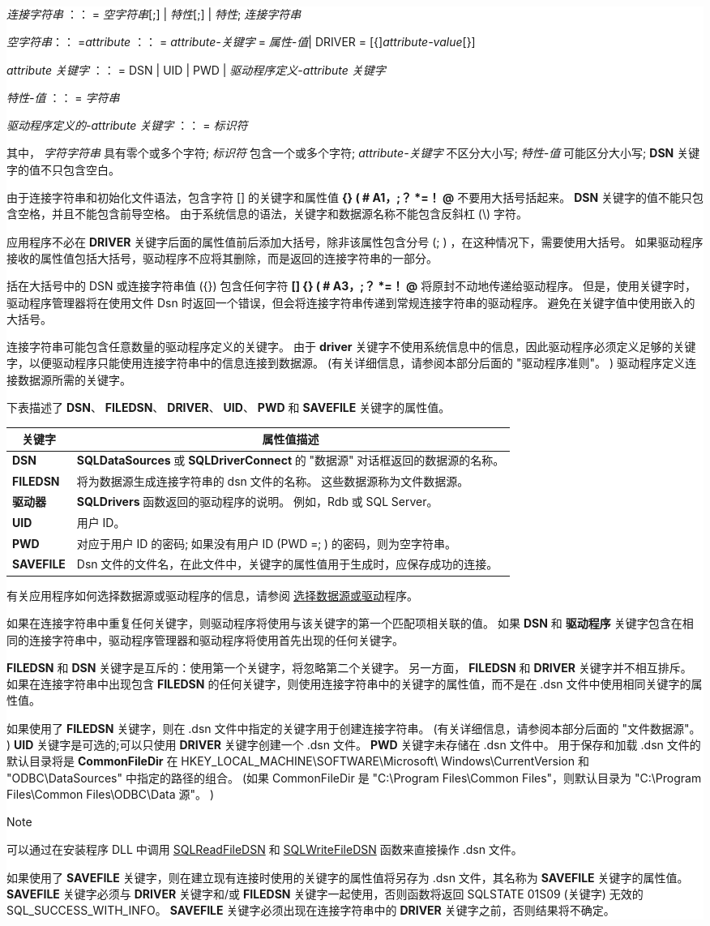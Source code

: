  *连接字符串* ：： = *空字符串*[;] &#124; *特性*[;] &#124; *特性*; *连接字符串*  
  
 *空字符串*：： =*attribute* ：： = *attribute-关键字* = *属性-值*&#124; DRIVER = [{]*attribute-value*[}]  
  
 *attribute 关键字* ：： = DSN &#124; UID &#124; PWD &#124; *驱动程序定义-attribute 关键字*  
  
 *特性-值* ：： = *字符串*  
  
 *驱动程序定义的-attribute 关键字* ：： = *标识符*  
  
 其中， *字符字符串* 具有零个或多个字符; *标识符* 包含一个或多个字符; *attribute-关键字* 不区分大小写; *特性-值* 可能区分大小写; **DSN** 关键字的值不只包含空白。  
  
 由于连接字符串和初始化文件语法，包含字符 [] 的关键字和属性值 **{} ( # A1，;？ \*=！ @** 不要用大括号括起来。 **DSN** 关键字的值不能只包含空格，并且不能包含前导空格。 由于系统信息的语法，关键字和数据源名称不能包含反斜杠 (\\) 字符。  
  
 应用程序不必在 **DRIVER** 关键字后面的属性值前后添加大括号，除非该属性包含分号 (; ) ，在这种情况下，需要使用大括号。 如果驱动程序接收的属性值包括大括号，驱动程序不应将其删除，而是返回的连接字符串的一部分。  
  
 括在大括号中的 DSN 或连接字符串值 ({}) 包含任何字符 **[] {} ( # A3，;？ \*=！ @** 将原封不动地传递给驱动程序。 但是，使用关键字时，驱动程序管理器将在使用文件 Dsn 时返回一个错误，但会将连接字符串传递到常规连接字符串的驱动程序。 避免在关键字值中使用嵌入的大括号。  
  
 连接字符串可能包含任意数量的驱动程序定义的关键字。 由于 **driver** 关键字不使用系统信息中的信息，因此驱动程序必须定义足够的关键字，以便驱动程序只能使用连接字符串中的信息连接到数据源。  (有关详细信息，请参阅本部分后面的 "驱动程序准则"。 ) 驱动程序定义连接数据源所需的关键字。  
  
 下表描述了 **DSN**、 **FILEDSN**、 **DRIVER**、 **UID**、 **PWD** 和 **SAVEFILE** 关键字的属性值。  
  
|关键字|属性值描述|  
|-------------|---------------------------------|  
|**DSN**|**SQLDataSources** 或 **SQLDriverConnect** 的 "数据源" 对话框返回的数据源的名称。|  
|**FILEDSN**|将为数据源生成连接字符串的 dsn 文件的名称。 这些数据源称为文件数据源。|  
|**驱动器**|**SQLDrivers** 函数返回的驱动程序的说明。 例如，Rdb 或 SQL Server。|  
|**UID**|用户 ID。|  
|**PWD**|对应于用户 ID 的密码; 如果没有用户 ID (PWD =; ) 的密码，则为空字符串。|  
|**SAVEFILE**|Dsn 文件的文件名，在此文件中，关键字的属性值用于生成时，应保存成功的连接。|  
  
 有关应用程序如何选择数据源或驱动程序的信息，请参阅 [选择数据源或驱动](../../../odbc/reference/develop-app/choosing-a-data-source-or-driver.md)程序。  
  
 如果在连接字符串中重复任何关键字，则驱动程序将使用与该关键字的第一个匹配项相关联的值。 如果 **DSN** 和 **驱动程序** 关键字包含在相同的连接字符串中，驱动程序管理器和驱动程序将使用首先出现的任何关键字。  
  
 **FILEDSN** 和 **DSN** 关键字是互斥的：使用第一个关键字，将忽略第二个关键字。 另一方面， **FILEDSN** 和 **DRIVER** 关键字并不相互排斥。 如果在连接字符串中出现包含 **FILEDSN** 的任何关键字，则使用连接字符串中的关键字的属性值，而不是在 .dsn 文件中使用相同关键字的属性值。  
  
 如果使用了 **FILEDSN** 关键字，则在 .dsn 文件中指定的关键字用于创建连接字符串。  (有关详细信息，请参阅本部分后面的 "文件数据源"。 ) **UID** 关键字是可选的;可以只使用 **DRIVER** 关键字创建一个 .dsn 文件。 **PWD** 关键字未存储在 .dsn 文件中。 用于保存和加载 .dsn 文件的默认目录将是 **CommonFileDir** 在 HKEY_LOCAL_MACHINE\SOFTWARE\Microsoft\ Windows\CurrentVersion 和 "ODBC\DataSources" 中指定的路径的组合。  (如果 CommonFileDir 是 "C:\Program Files\Common Files"，则默认目录为 "C:\Program Files\Common Files\ODBC\Data 源"。 )   
  
> [!NOTE]  
>  可以通过在安装程序 DLL 中调用 [SQLReadFileDSN](../../../odbc/reference/syntax/sqlreadfiledsn-function.md) 和 [SQLWriteFileDSN](../../../odbc/reference/syntax/sqlwritefiledsn-function.md) 函数来直接操作 .dsn 文件。  
  
 如果使用了 **SAVEFILE** 关键字，则在建立现有连接时使用的关键字的属性值将另存为 .dsn 文件，其名称为 **SAVEFILE** 关键字的属性值。 **SAVEFILE** 关键字必须与 **DRIVER** 关键字和/或 **FILEDSN** 关键字一起使用，否则函数将返回 SQLSTATE 01S09 (关键字) 无效的 SQL_SUCCESS_WITH_INFO。 **SAVEFILE** 关键字必须出现在连接字符串中的 **DRIVER** 关键字之前，否则结果将不确定。  
  